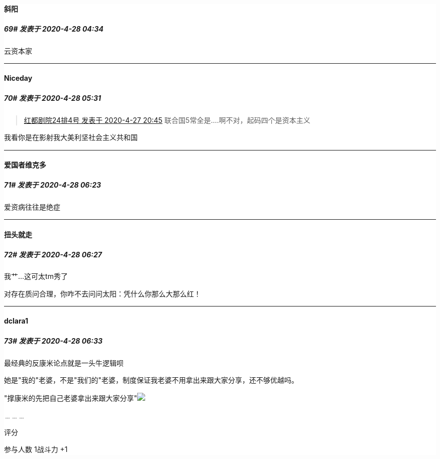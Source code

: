 ####  斜阳  
##### 69#       发表于 2020-4-28 04:34


云资本家


-----

####  Niceday  
##### 70#       发表于 2020-4-28 05:31


<blockquote><a href="httphttps://bbs.saraba1st.com/2b/forum.php?mod=redirect&amp;goto=findpost&amp;pid=47227144&amp;ptid=1930477" target="_blank">红都剧院24排4号 发表于 2020-4-27 20:45</a>
联合国5常全是....啊不对，起码四个是资本主义</blockquote>
我看你是在影射我大美利坚社会主义共和国


-----

####  爱国者维克多  
##### 71#       发表于 2020-4-28 06:23


爱资病往往是绝症


-----

####  扭头就走  
##### 72#       发表于 2020-4-28 06:27


我艹…这可太tm秀了

对存在质问合理，你咋不去问问太阳：凭什么你那么大那么红！


-----

####  dclara1  
##### 73#       发表于 2020-4-28 06:33


最经典的反康米论点就是一头牛逻辑呗


她是"我的"老婆，不是"我们的"老婆，制度保证我老婆不用拿出来跟大家分享，还不够优越吗。


"撑康米的先把自己老婆拿出来跟大家分享"<img src="https://static.saraba1st.com/image/smiley/face2017/245.png" referrerpolicy="no-referrer">


﹍﹍﹍

评分


 参与人数 1战斗力 +1
